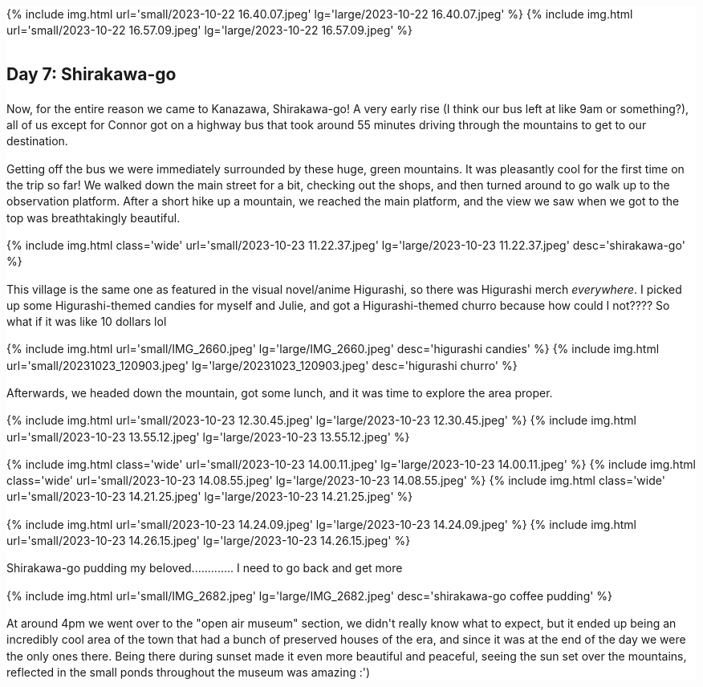 <div class="img-block wide">
{% include img.html url='small/2023-10-22 16.40.07.jpeg' lg='large/2023-10-22 16.40.07.jpeg' %}
{% include img.html url='small/2023-10-22 16.57.09.jpeg' lg='large/2023-10-22 16.57.09.jpeg' %}
</div>

## Day 7: Shirakawa-go

Now, for the entire reason we came to Kanazawa, Shirakawa-go! A very early rise (I think our bus left at like 9am or something?), all of us except for Connor got on a highway bus that took around 55 minutes driving through the mountains to get to our destination.

Getting off the bus we were immediately surrounded by these huge, green mountains. It was pleasantly cool for the first time on the trip so far! We walked down the main street for a bit, checking out the shops, and then turned around to go walk up to the observation platform. After a short hike up a mountain, we reached the main platform, and the view we saw when we got to the top was breathtakingly beautiful.

{% include img.html class='wide' url='small/2023-10-23 11.22.37.jpeg' lg='large/2023-10-23 11.22.37.jpeg' desc='shirakawa-go' %}

This village is the same one as featured in the visual novel/anime Higurashi, so there was Higurashi merch _everywhere_. I picked up some Higurashi-themed candies for myself and Julie, and got a Higurashi-themed churro because how could I not???? So what if it was like 10 dollars lol

<div class="img-block">
{% include img.html url='small/IMG_2660.jpeg' lg='large/IMG_2660.jpeg' desc='higurashi candies' %}
{% include img.html url='small/20231023_120903.jpeg' lg='large/20231023_120903.jpeg' desc='higurashi churro' %}
</div>

Afterwards, we headed down the mountain, got some lunch, and it was time to explore the area proper.

<div class="img-block wide">
{% include img.html url='small/2023-10-23 12.30.45.jpeg' lg='large/2023-10-23 12.30.45.jpeg' %}
{% include img.html url='small/2023-10-23 13.55.12.jpeg' lg='large/2023-10-23 13.55.12.jpeg' %}
</div>

{% include img.html class='wide' url='small/2023-10-23 14.00.11.jpeg' lg='large/2023-10-23 14.00.11.jpeg' %}
{% include img.html class='wide' url='small/2023-10-23 14.08.55.jpeg' lg='large/2023-10-23 14.08.55.jpeg' %}
{% include img.html class='wide' url='small/2023-10-23 14.21.25.jpeg' lg='large/2023-10-23 14.21.25.jpeg' %}

<div class="img-block">
{% include img.html url='small/2023-10-23 14.24.09.jpeg' lg='large/2023-10-23 14.24.09.jpeg' %}
{% include img.html url='small/2023-10-23 14.26.15.jpeg' lg='large/2023-10-23 14.26.15.jpeg' %}
</div>

Shirakawa-go pudding my beloved............. I need to go back and get more

{% include img.html url='small/IMG_2682.jpeg' lg='large/IMG_2682.jpeg' desc='shirakawa-go coffee pudding' %}

At around 4pm we went over to the "open air museum" section, we didn't really know what to expect, but it ended up being an incredibly cool area of the town that had a bunch of preserved houses of the era, and since it was at the end of the day we were the only ones there. Being there during sunset made it even more beautiful and peaceful, seeing the sun set over the mountains, reflected in the small ponds throughout the museum was amazing :')
